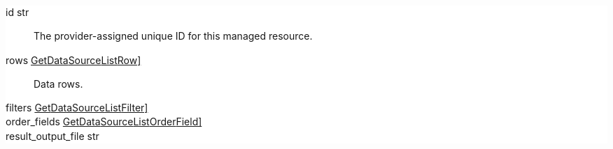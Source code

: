 </div>

<div>
<pulumi-choosable type="language" values="python">
<dl class="resources-properties"><dt class="property-"
            title="">
        <span id="id_python">
<a data-swiftype-name="resource-property" data-swiftype-type="text" href="#id_python" style="color: inherit; text-decoration: inherit;">id</a>
</span>
        <span class="property-indicator"></span>
        <span class="property-type">str</span>
    </dt>
    <dd><p>The provider-assigned unique ID for this managed resource.</p>
</dd><dt class="property-"
            title="">
        <span id="rows_python">
<a data-swiftype-name="resource-property" data-swiftype-type="text" href="#rows_python" style="color: inherit; text-decoration: inherit;">rows</a>
</span>
        <span class="property-indicator"></span>
        <span class="property-type"><a href="#getdatasourcelistrow">Get<wbr>Data<wbr>Source<wbr>List<wbr>Row]</a></span>
    </dt>
    <dd><p>Data rows.</p>
</dd><dt class="property-"
            title="">
        <span id="filters_python">
<a data-swiftype-name="resource-property" data-swiftype-type="text" href="#filters_python" style="color: inherit; text-decoration: inherit;">filters</a>
</span>
        <span class="property-indicator"></span>
        <span class="property-type"><a href="#getdatasourcelistfilter">Get<wbr>Data<wbr>Source<wbr>List<wbr>Filter]</a></span>
    </dt>
    <dd></dd><dt class="property-"
            title="">
        <span id="order_fields_python">
<a data-swiftype-name="resource-property" data-swiftype-type="text" href="#order_fields_python" style="color: inherit; text-decoration: inherit;">order_<wbr>fields</a>
</span>
        <span class="property-indicator"></span>
        <span class="property-type"><a href="#getdatasourcelistorderfield">Get<wbr>Data<wbr>Source<wbr>List<wbr>Order<wbr>Field]</a></span>
    </dt>
    <dd></dd><dt class="property-"
            title="">
        <span id="result_output_file_python">
<a data-swiftype-name="resource-property" data-swiftype-type="text" href="#result_output_file_python" style="color: inherit; text-decoration: inherit;">result_<wbr>output_<wbr>file</a>
</span>
        <span class="property-indicator"></span>
        <span class="property-type">str</span>
    </dt>
    <dd></dd></dl>
</pulumi-choosable>
</div>
